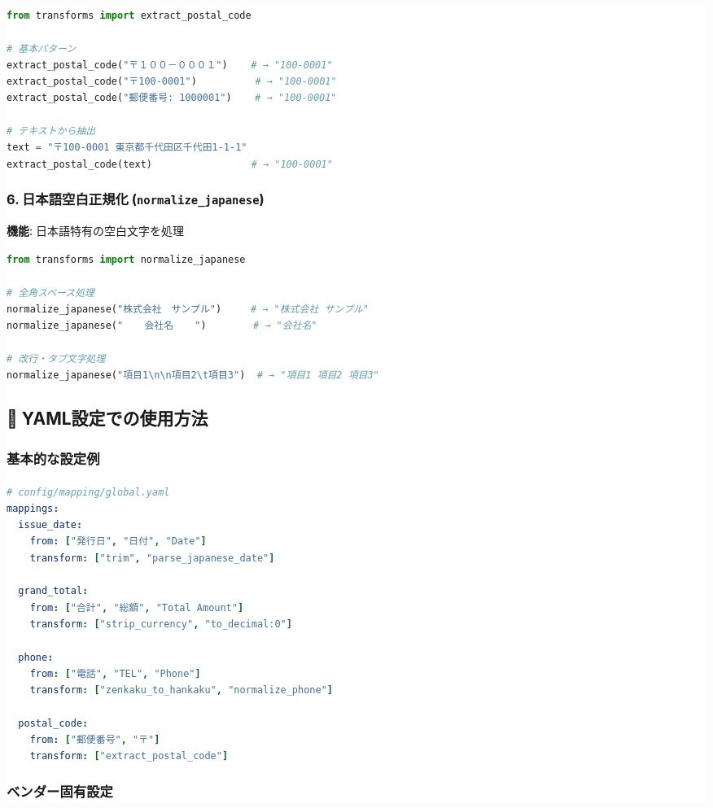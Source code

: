 ```python
from transforms import extract_postal_code

# 基本パターン
extract_postal_code("〒１００－０００１")    # → "100-0001"
extract_postal_code("〒100-0001")          # → "100-0001"  
extract_postal_code("郵便番号: 1000001")    # → "100-0001"

# テキストから抽出
text = "〒100-0001 東京都千代田区千代田1-1-1"
extract_postal_code(text)                 # → "100-0001"
```

### 6. 日本語空白正規化 (`normalize_japanese`)

**機能**: 日本語特有の空白文字を処理

```python
from transforms import normalize_japanese

# 全角スペース処理
normalize_japanese("株式会社　サンプル")     # → "株式会社 サンプル"
normalize_japanese("  　会社名　  ")        # → "会社名"

# 改行・タブ文字処理
normalize_japanese("項目1\n\n項目2\t項目3")  # → "項目1 項目2 項目3"
```

## 🎯 YAML設定での使用方法

### 基本的な設定例

```yaml
# config/mapping/global.yaml
mappings:
  issue_date:
    from: ["発行日", "日付", "Date"]
    transform: ["trim", "parse_japanese_date"]
    
  grand_total:
    from: ["合計", "総額", "Total Amount"]
    transform: ["strip_currency", "to_decimal:0"]
    
  phone:
    from: ["電話", "TEL", "Phone"]
    transform: ["zenkaku_to_hankaku", "normalize_phone"]
    
  postal_code:
    from: ["郵便番号", "〒"]  
    transform: ["extract_postal_code"]
```

### ベンダー固有設定
